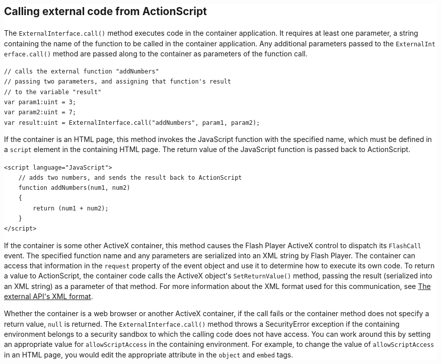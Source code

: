 </div>

<div>

## Calling external code from ActionScript

<div>

The `ExternalInterface.call()` method executes code in the container
application. It requires at least one parameter, a string containing the name of
the function to be called in the container application. Any additional
parameters passed to the `ExternalInterface.call()` method are passed along to
the container as parameters of the function call.

    // calls the external function "addNumbers"
    // passing two parameters, and assigning that function's result
    // to the variable "result"
    var param1:uint = 3;
    var param2:uint = 7;
    var result:uint = ExternalInterface.call("addNumbers", param1, param2);

If the container is an HTML page, this method invokes the JavaScript function
with the specified name, which must be defined in a `script` element in the
containing HTML page. The return value of the JavaScript function is passed back
to ActionScript.

    <script language="JavaScript">
    	// adds two numbers, and sends the result back to ActionScript
    	function addNumbers(num1, num2)
    	{
    		return (num1 + num2);
    	}
    </script>

If the container is some other ActiveX container, this method causes the Flash
Player ActiveX control to dispatch its `FlashCall` event. The specified function
name and any parameters are serialized into an XML string by Flash Player. The
container can access that information in the `request` property of the event
object and use it to determine how to execute its own code. To return a value to
ActionScript, the container code calls the ActiveX object's `SetReturnValue()`
method, passing the result (serialized into an XML string) as a parameter of
that method. For more information about the XML format used for this
communication, see
[The external API's XML format](WS5b3ccc516d4fbf351e63e3d118a9b90204-7caf.html).

Whether the container is a web browser or another ActiveX container, if the call
fails or the container method does not specify a return value, `null` is
returned. The `ExternalInterface.call()` method throws a SecurityError exception
if the containing environment belongs to a security sandbox to which the calling
code does not have access. You can work around this by setting an appropriate
value for `allowScriptAccess` in the containing environment. For example, to
change the value of `allowScriptAccess` in an HTML page, you would edit the
appropriate attribute in the `object` and `embed` tags.
